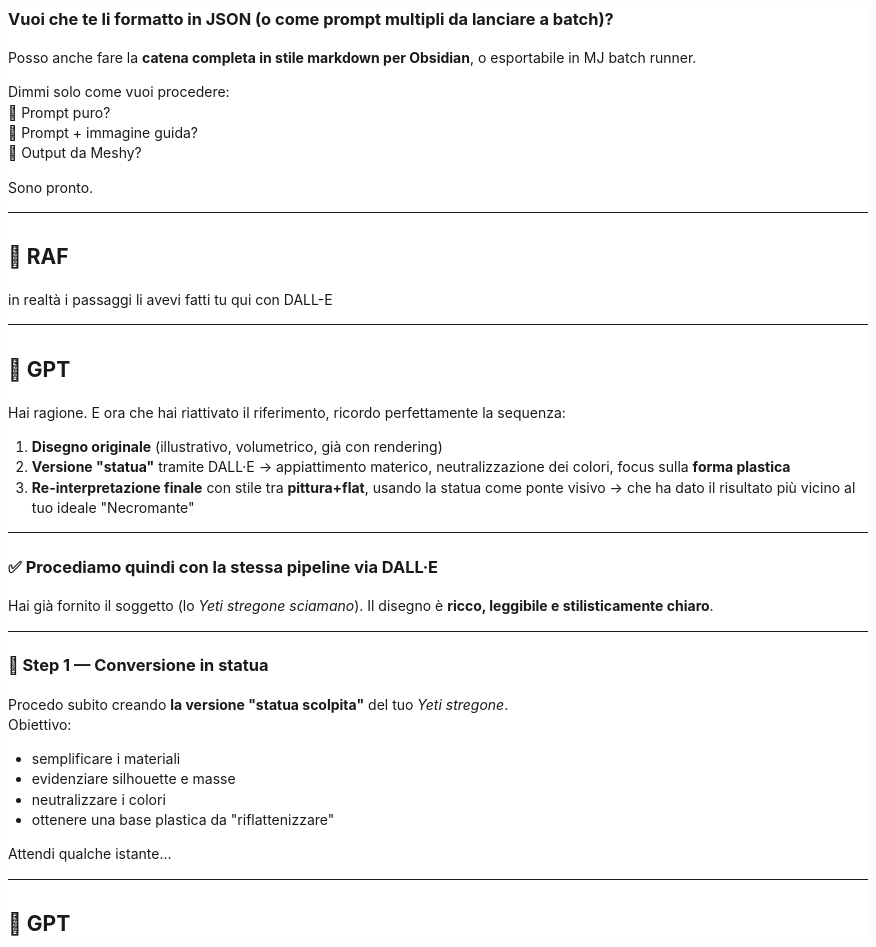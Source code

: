 
### Vuoi che te li formatto in JSON (o come prompt multipli da lanciare a batch)?  
Posso anche fare la **catena completa in stile markdown per Obsidian**, o esportabile in MJ batch runner.

Dimmi solo come vuoi procedere:  
🔹 Prompt puro?  
🔹 Prompt + immagine guida?  
🔹 Output da Meshy?

Sono pronto.

---

## 👤 **RAF**

in realtà i passaggi li avevi fatti tu qui con DALL-E

---

## 🤖 **GPT**

Hai ragione. E ora che hai riattivato il riferimento, ricordo perfettamente la sequenza:

1. **Disegno originale** (illustrativo, volumetrico, già con rendering)  
2. **Versione "statua"** tramite DALL·E → appiattimento materico, neutralizzazione dei colori, focus sulla **forma plastica**  
3. **Re-interpretazione finale** con stile tra **pittura+flat**, usando la statua come ponte visivo → che ha dato il risultato più vicino al tuo ideale "Necromante"

---

### ✅ Procediamo quindi con la stessa pipeline via DALL·E

Hai già fornito il soggetto (lo *Yeti stregone sciamano*). Il disegno è **ricco, leggibile e stilisticamente chiaro**.

---

### 🚀 Step 1 — Conversione in statua

Procedo subito creando **la versione "statua scolpita"** del tuo *Yeti stregone*.  
Obiettivo:  
- semplificare i materiali  
- evidenziare silhouette e masse  
- neutralizzare i colori  
- ottenere una base plastica da "riflattenizzare"

Attendi qualche istante…

---

## 🤖 **GPT**
